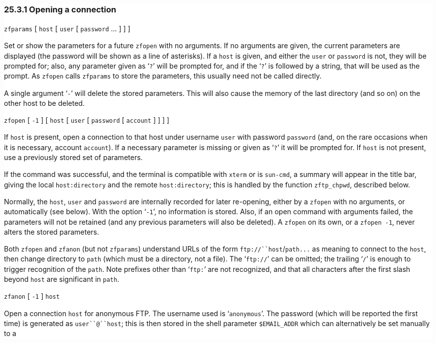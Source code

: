 ### 25.3.1 Opening a connection

<span id="index-zfparams"></span>

`zfparams` \[ `host` \[ `user` \[ `password` ... \] \] \]

Set or show the parameters for a future `zfopen` with no arguments. If
no arguments are given, the current parameters are displayed (the
password will be shown as a line of asterisks). If a `host` is given,
and either the `user` or `password` is not, they will be prompted for;
also, any parameter given as ‘`?`’ will be prompted for, and if the
‘`?`’ is followed by a string, that will be used as the prompt. As
`zfopen` calls `zfparams` to store the parameters, this usually need not
be called directly.

A single argument ‘`-`’ will delete the stored parameters. This will
also cause the memory of the last directory (and so on) on the other
host to be deleted.

<span id="index-zfopen"></span>

`zfopen` \[ `-1` \] \[ `host` \[ `user` \[ `password` \[ `account` \] \]
\] \]

If `host` is present, open a connection to that host under username
`user` with password `password` (and, on the rare occasions when it is
necessary, account `account`). If a necessary parameter is missing or
given as ‘`?`’ it will be prompted for. If `host` is not present, use a
previously stored set of parameters.

If the command was successful, and the terminal is compatible with
`xterm` or is `sun-cmd`, a summary will appear in the title bar, giving
the local `host:directory` and the remote `host:directory`; this is
handled by the function `zftp_chpwd`, described below.

Normally, the `host`, `user` and `password` are internally recorded for
later re-opening, either by a `zfopen` with no arguments, or
automatically (see below). With the option ‘`-1`’, no information is
stored. Also, if an open command with arguments failed, the parameters
will not be retained (and any previous parameters will also be deleted).
A `zfopen` on its own, or a `zfopen -1`, never alters the stored
parameters.

Both `zfopen` and `zfanon` (but not `zfparams`) understand URLs of the
form `ftp://``host`/`path...` as meaning to connect to the `host`, then
change directory to `path` (which must be a directory, not a file). The
‘`ftp://`’ can be omitted; the trailing ‘`/`’ is enough to trigger
recognition of the `path`. Note prefixes other than ‘`ftp:`’ are not
recognized, and that all characters after the first slash beyond `host`
are significant in `path`.

<span id="index-zfanon"></span>

`zfanon` \[ `-1` \] `host`

Open a connection `host` for anonymous FTP. The username used is
‘`anonymous`’. The password (which will be reported the first time) is
generated as `user``@``host`; this is then stored in the shell parameter
`$EMAIL_ADDR` which can alternatively be set manually to a
